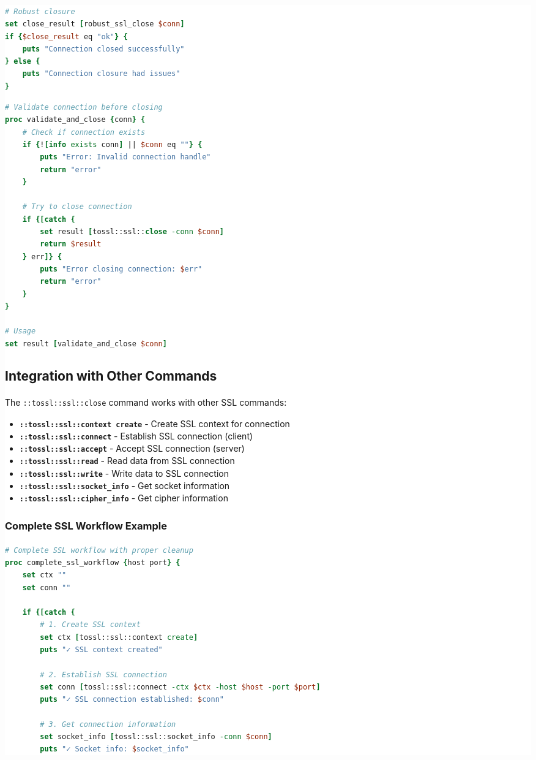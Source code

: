 ```tcl
# Robust closure
set close_result [robust_ssl_close $conn]
if {$close_result eq "ok"} {
    puts "Connection closed successfully"
} else {
    puts "Connection closure had issues"
}
```

```tcl
# Validate connection before closing
proc validate_and_close {conn} {
    # Check if connection exists
    if {![info exists conn] || $conn eq ""} {
        puts "Error: Invalid connection handle"
        return "error"
    }
    
    # Try to close connection
    if {[catch {
        set result [tossl::ssl::close -conn $conn]
        return $result
    } err]} {
        puts "Error closing connection: $err"
        return "error"
    }
}

# Usage
set result [validate_and_close $conn]
```

## Integration with Other Commands

The `::tossl::ssl::close` command works with other SSL commands:

- **`::tossl::ssl::context create`** - Create SSL context for connection
- **`::tossl::ssl::connect`** - Establish SSL connection (client)
- **`::tossl::ssl::accept`** - Accept SSL connection (server)
- **`::tossl::ssl::read`** - Read data from SSL connection
- **`::tossl::ssl::write`** - Write data to SSL connection
- **`::tossl::ssl::socket_info`** - Get socket information
- **`::tossl::ssl::cipher_info`** - Get cipher information

### Complete SSL Workflow Example

```tcl
# Complete SSL workflow with proper cleanup
proc complete_ssl_workflow {host port} {
    set ctx ""
    set conn ""
    
    if {[catch {
        # 1. Create SSL context
        set ctx [tossl::ssl::context create]
        puts "✓ SSL context created"
        
        # 2. Establish SSL connection
        set conn [tossl::ssl::connect -ctx $ctx -host $host -port $port]
        puts "✓ SSL connection established: $conn"
        
        # 3. Get connection information
        set socket_info [tossl::ssl::socket_info -conn $conn]
        puts "✓ Socket info: $socket_info"
```